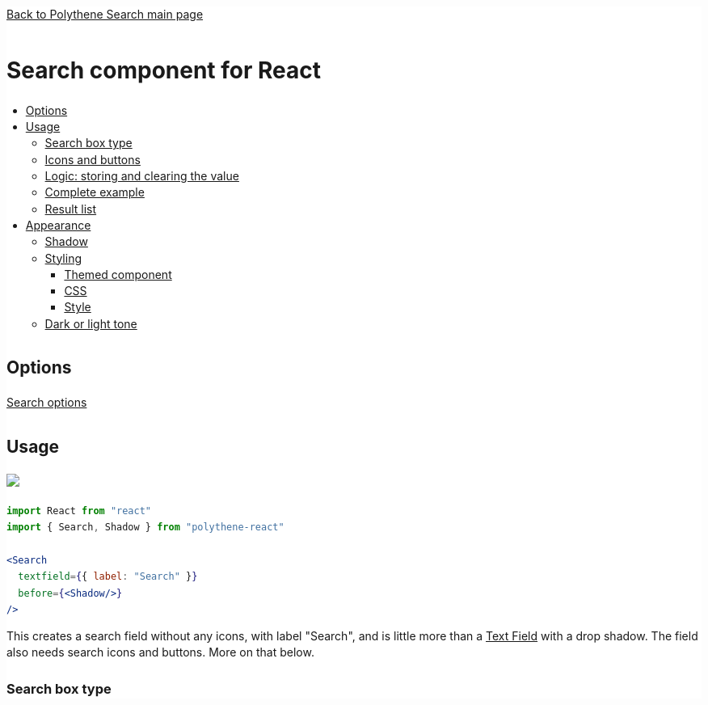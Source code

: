 [Back to Polythene Search main page](../search.md)

# Search component for React



- [Options](#options)
- [Usage](#usage)
  - [Search box type](#search-box-type)
  - [Icons and buttons](#icons-and-buttons)
  - [Logic: storing and clearing the value](#logic-storing-and-clearing-the-value)
  - [Complete example](#complete-example)
  - [Result list](#result-list)
- [Appearance](#appearance)
  - [Shadow](#shadow)
  - [Styling](#styling)
    - [Themed component](#themed-component)
    - [CSS](#css)
    - [Style](#style)
  - [Dark or light tone](#dark-or-light-tone)




<a id="options"></a>
## Options

[Search options](../search.md)



<a id="usage"></a>
## Usage


<a href="https://jsfiddle.net/ArthurClemens/qm85uyd9/" target="_blank"><img src="https://arthurclemens.github.io/assets/polythene/docs/try-out-green.gif" height="36" /></a>

~~~jsx
import React from "react"
import { Search, Shadow } from "polythene-react"

<Search
  textfield={{ label: "Search" }}
  before={<Shadow/>}
/>
~~~

This creates a search field without any icons, with label "Search", and is little more than a [Text Field](../textfield.md) with a drop shadow. The field also needs search icons and buttons. More on that below.


<a id="search-box-type"></a>
### Search box type
